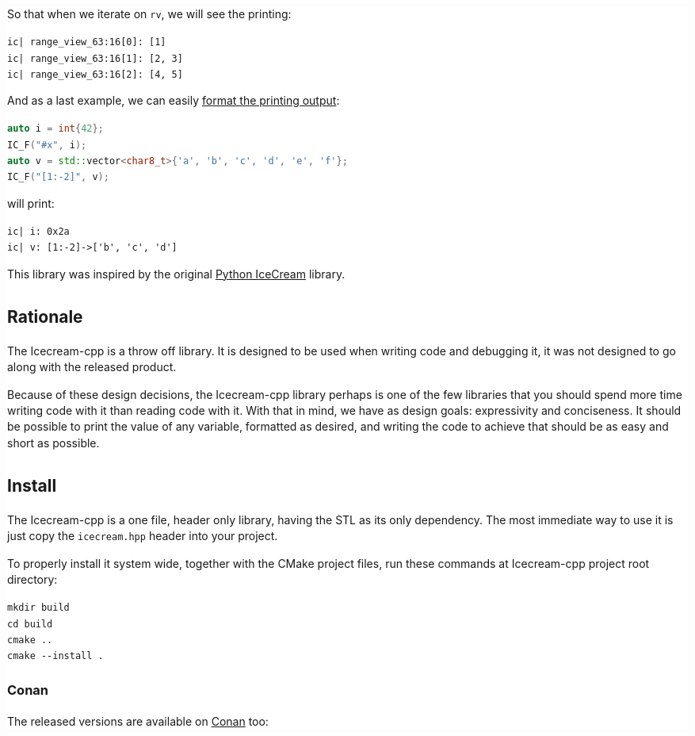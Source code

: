 So that when we iterate on `rv`, we will see the printing:

    ic| range_view_63:16[0]: [1]
    ic| range_view_63:16[1]: [2, 3]
    ic| range_view_63:16[2]: [4, 5]


And as a last example, we can easily [format the printing output](#output-formatting):

```c++
auto i = int{42};
IC_F("#x", i);
auto v = std::vector<char8_t>{'a', 'b', 'c', 'd', 'e', 'f'};
IC_F("[1:-2]", v);
```

will print:

```
ic| i: 0x2a
ic| v: [1:-2]->['b', 'c', 'd']
```

This library was inspired by the original [Python
IceCream](https://github.com/gruns/icecream) library.

## Rationale

The Icecream-cpp is a throw off library. It is designed to be used when writing code and
debugging it, it was not designed to go along with the released product.

Because of these design decisions, the Icecream-cpp library perhaps is one of the few
libraries that you should spend more time writing code with it than reading code with it.
With that in mind, we have as design goals: expressivity and conciseness. It should be
possible to print the value of any variable, formatted as desired, and writing the code to
achieve that should be as easy and short as possible.

## Install

The Icecream-cpp is a one file, header only library, having the STL as its only
dependency. The most immediate way to use it is just copy the `icecream.hpp` header into
your project.

To properly install it system wide, together with the CMake project files, run these
commands at Icecream-cpp project root directory:

```Shell
mkdir build
cd build
cmake ..
cmake --install .
```

### Conan

The released versions are available on [Conan](https://conan.io/center/recipes/icecream-cpp) too:


[CI.badge]: https://github.com/renatoGarcia/icecream-cpp/workflows/CI/badge.svg
[CI.link]: https://github.com/renatoGarcia/icecream-cpp/actions?query=workflow%3ACI
[LICENSE.badge]: https://img.shields.io/badge/licence-MIT-blue
[LICENSE.link]: https://raw.githubusercontent.com/renatoGarcia/icecream-cpp/master/LICENSE.txt